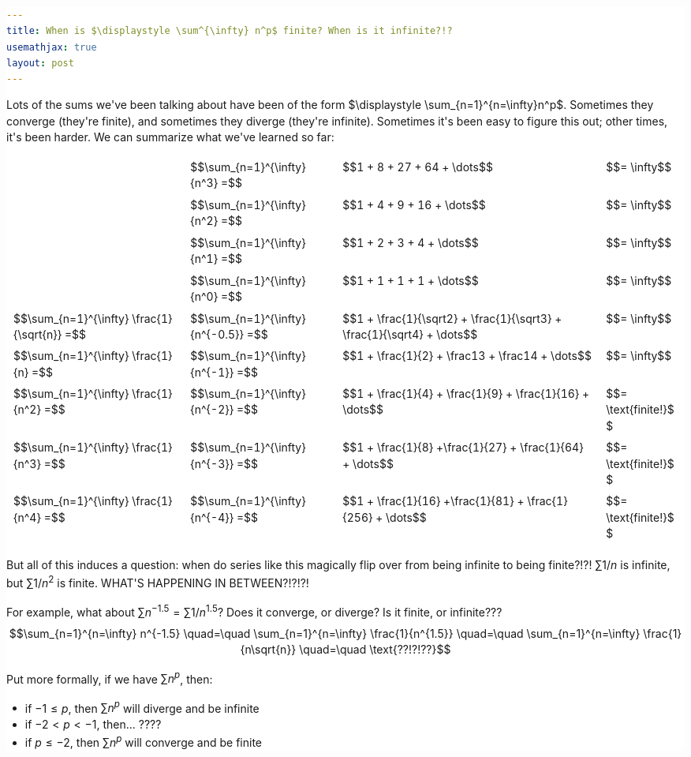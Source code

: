 ```yaml
---
title: When is $\displaystyle \sum^{\infty} n^p$ finite? When is it infinite?!?
usemathjax: true
layout: post
---
```



Lots of the sums we've been talking about have been of the form $\displaystyle \sum_{n=1}^{n=\infty}n^p$. Sometimes they converge (they're finite), and sometimes they diverge (they're infinite). Sometimes it's been easy to figure this out; other times, it's been harder. We can summarize what we've learned so far:


<table style='border-collapse: separate; border:0px;'>
<tr> <td> </td> <td> $$\sum_{n=1}^{\infty} {n^3} =$$ </td> <td> $$1 + 8 + 27 + 64 + \dots$$</td> <td> $$= \infty$$ </td> </tr>
<tr> <td> </td> <td> $$\sum_{n=1}^{\infty} {n^2} =$$ </td> <td> $$1 + 4 + 9 + 16 + \dots$$</td> <td> $$= \infty$$ </td> </tr>
<tr> <td> </td> <td> $$\sum_{n=1}^{\infty} {n^1} =$$ </td> <td> $$1 + 2 + 3 + 4 + \dots$$</td> <td> $$= \infty$$ </td> </tr>
<tr> <td> </td> <td> $$\sum_{n=1}^{\infty} {n^0} =$$ </td> <td> $$1 + 1 + 1 + 1 + \dots$$</td> <td> $$= \infty$$ </td> </tr>
<tr> <td> $$\sum_{n=1}^{\infty} \frac{1}{\sqrt{n}} =$$ </td> <td> $$\sum_{n=1}^{\infty} {n^{-0.5}} =$$ </td> <td> $$1 + \frac{1}{\sqrt2} + \frac{1}{\sqrt3} + \frac{1}{\sqrt4} + \dots$$</td> <td> $$= \infty$$ </td> </tr>
<tr> <td> $$\sum_{n=1}^{\infty} \frac{1}{n} =$$</td> <td> $$\sum_{n=1}^{\infty} {n^{-1}} =$$ </td> <td> $$1 + \frac{1}{2} + \frac13 + \frac14 + \dots$$</td> <td> $$= \infty$$ </td> </tr>
<tr> <td>$$\sum_{n=1}^{\infty} \frac{1}{n^2} =$$ </td> <td> $$\sum_{n=1}^{\infty} {n^{-2}} =$$ </td> <td> $$1 + \frac{1}{4} + \frac{1}{9} + \frac{1}{16} + \dots$$</td> <td> $$= \text{finite!}$$ </td> </tr>
<tr> <td> $$\sum_{n=1}^{\infty} \frac{1}{n^3} =$$ </td> <td> $$\sum_{n=1}^{\infty} {n^{-3}} =$$ </td> <td> $$1 + \frac{1}{8} +\frac{1}{27} + \frac{1}{64} + \dots$$</td> <td> $$= \text{finite!}$$ </td> </tr>
<tr> <td> $$\sum_{n=1}^{\infty} \frac{1}{n^4} =$$ </td> <td> $$\sum_{n=1}^{\infty} {n^{-4}} =$$ </td> <td> $$1 + \frac{1}{16} +\frac{1}{81} + \frac{1}{256} + \dots$$</td> <td> $$= \text{finite!}$$ </td> </tr>
</table>

But all of this induces a question: when do series like this magically flip over from being infinite to being finite?!?! $\sum1/n$ is infinite, but $\sum 1/n^2$ is finite. WHAT'S HAPPENING IN BETWEEN?!?!?! 

For example, what about $\sum n^{-1.5} = \sum 1/n^{1.5}$? Does it converge, or diverge? Is it finite, or infinite???
$$\sum_{n=1}^{n=\infty} n^{-1.5} \quad=\quad \sum_{n=1}^{n=\infty} \frac{1}{n^{1.5}} \quad=\quad \sum_{n=1}^{n=\infty} \frac{1}{n\sqrt{n}} \quad=\quad  \text{??!?!??}$$

Put more formally, if we have $\sum n^p$, then:

* if $-1\le p$, then $\sum n^p$ will diverge and be infinite
* if $-2 < p <-1$, then... ????
* if $p \le -2$, then $\sum n^p$  will converge and be finite
